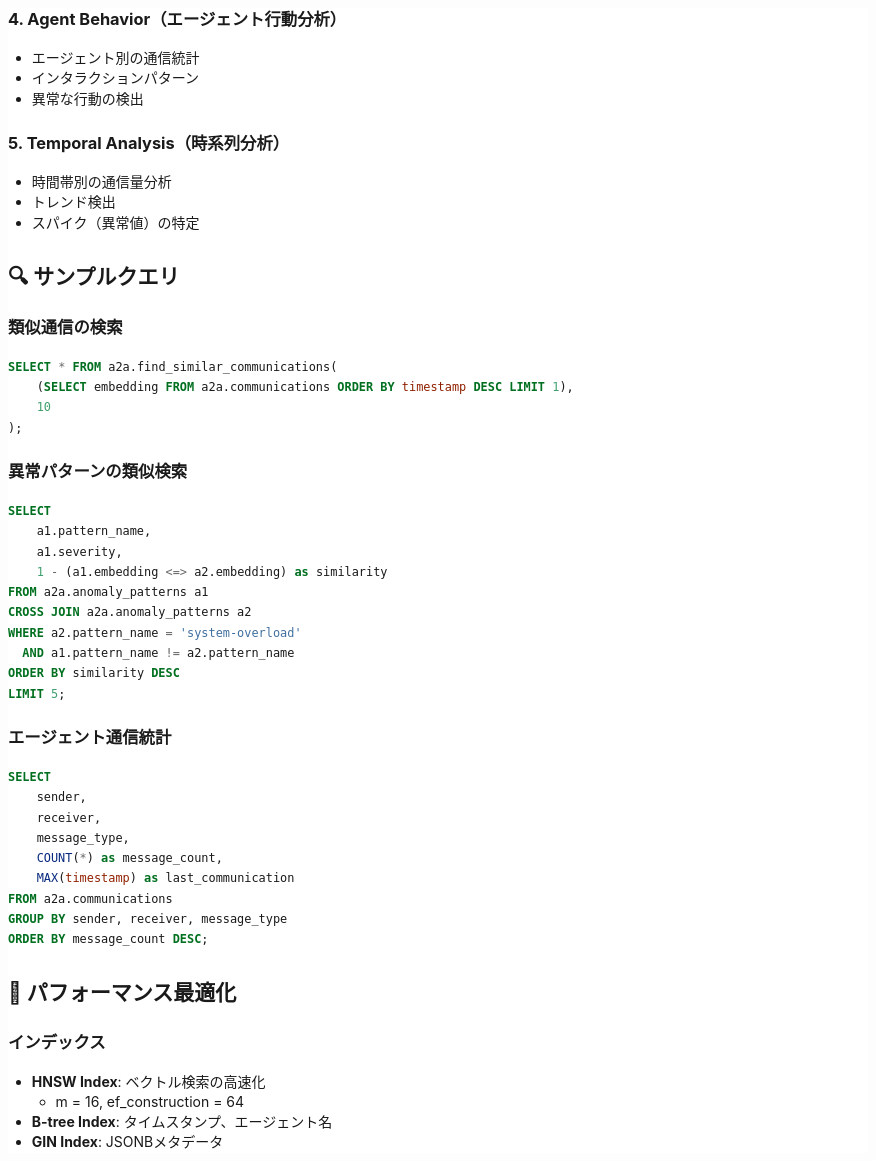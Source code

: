 ### 4. Agent Behavior（エージェント行動分析）
- エージェント別の通信統計
- インタラクションパターン
- 異常な行動の検出

### 5. Temporal Analysis（時系列分析）
- 時間帯別の通信量分析
- トレンド検出
- スパイク（異常値）の特定

## 🔍 サンプルクエリ

### 類似通信の検索
```sql
SELECT * FROM a2a.find_similar_communications(
    (SELECT embedding FROM a2a.communications ORDER BY timestamp DESC LIMIT 1),
    10
);
```

### 異常パターンの類似検索
```sql
SELECT
    a1.pattern_name,
    a1.severity,
    1 - (a1.embedding <=> a2.embedding) as similarity
FROM a2a.anomaly_patterns a1
CROSS JOIN a2a.anomaly_patterns a2
WHERE a2.pattern_name = 'system-overload'
  AND a1.pattern_name != a2.pattern_name
ORDER BY similarity DESC
LIMIT 5;
```

### エージェント通信統計
```sql
SELECT
    sender,
    receiver,
    message_type,
    COUNT(*) as message_count,
    MAX(timestamp) as last_communication
FROM a2a.communications
GROUP BY sender, receiver, message_type
ORDER BY message_count DESC;
```

## 🚀 パフォーマンス最適化

### インデックス
- **HNSW Index**: ベクトル検索の高速化
  - m = 16, ef_construction = 64
- **B-tree Index**: タイムスタンプ、エージェント名
- **GIN Index**: JSONBメタデータ
